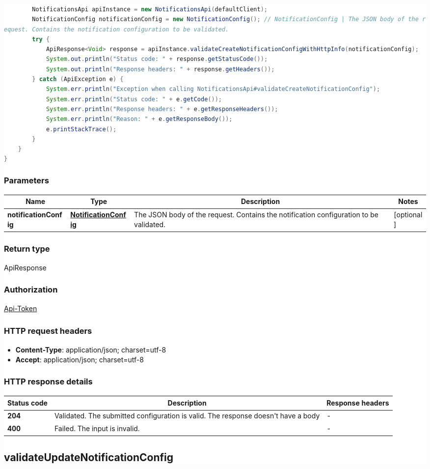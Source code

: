 ```java
        NotificationsApi apiInstance = new NotificationsApi(defaultClient);
        NotificationConfig notificationConfig = new NotificationConfig(); // NotificationConfig | The JSON body of the request. Contains the notification configuration to be validated.
        try {
            ApiResponse<Void> response = apiInstance.validateCreateNotificationConfigWithHttpInfo(notificationConfig);
            System.out.println("Status code: " + response.getStatusCode());
            System.out.println("Response headers: " + response.getHeaders());
        } catch (ApiException e) {
            System.err.println("Exception when calling NotificationsApi#validateCreateNotificationConfig");
            System.err.println("Status code: " + e.getCode());
            System.err.println("Response headers: " + e.getResponseHeaders());
            System.err.println("Reason: " + e.getResponseBody());
            e.printStackTrace();
        }
    }
}
```

### Parameters


| Name | Type | Description  | Notes |
|------------- | ------------- | ------------- | -------------|
| **notificationConfig** | [**NotificationConfig**](NotificationConfig.md)| The JSON body of the request. Contains the notification configuration to be validated. | [optional] |

### Return type


ApiResponse<Void>

### Authorization

[Api-Token](../README.md#Api-Token)

### HTTP request headers

- **Content-Type**: application/json; charset=utf-8
- **Accept**: application/json; charset=utf-8

### HTTP response details
| Status code | Description | Response headers |
|-------------|-------------|------------------|
| **204** | Validated. The submitted configuration is valid. The response doesn&#39;t have a body |  -  |
| **400** | Failed. The input is invalid. |  -  |


## validateUpdateNotificationConfig
